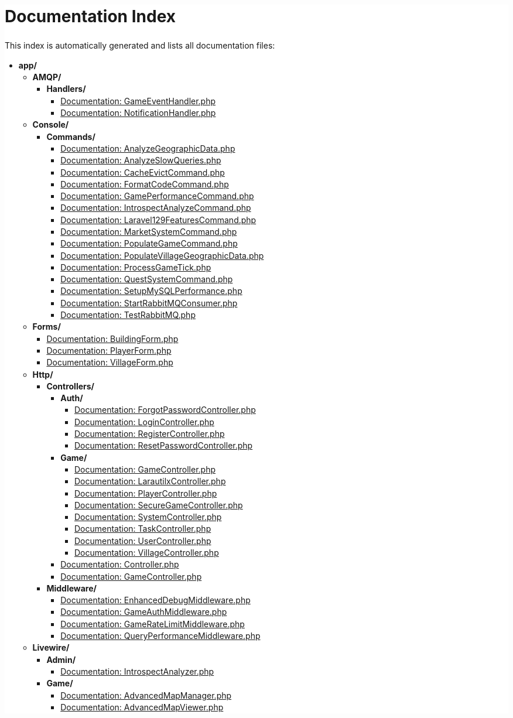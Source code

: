 # Documentation Index

This index is automatically generated and lists all documentation files:

* **app/**
  * **AMQP/**
    * **Handlers/**
      * [Documentation: GameEventHandler.php](app/AMQP/Handlers/GameEventHandler.md)
      * [Documentation: NotificationHandler.php](app/AMQP/Handlers/NotificationHandler.md)
  * **Console/**
    * **Commands/**
      * [Documentation: AnalyzeGeographicData.php](app/Console/Commands/AnalyzeGeographicData.md)
      * [Documentation: AnalyzeSlowQueries.php](app/Console/Commands/AnalyzeSlowQueries.md)
      * [Documentation: CacheEvictCommand.php](app/Console/Commands/CacheEvictCommand.md)
      * [Documentation: FormatCodeCommand.php](app/Console/Commands/FormatCodeCommand.md)
      * [Documentation: GamePerformanceCommand.php](app/Console/Commands/GamePerformanceCommand.md)
      * [Documentation: IntrospectAnalyzeCommand.php](app/Console/Commands/IntrospectAnalyzeCommand.md)
      * [Documentation: Laravel129FeaturesCommand.php](app/Console/Commands/Laravel129FeaturesCommand.md)
      * [Documentation: MarketSystemCommand.php](app/Console/Commands/MarketSystemCommand.md)
      * [Documentation: PopulateGameCommand.php](app/Console/Commands/PopulateGameCommand.md)
      * [Documentation: PopulateVillageGeographicData.php](app/Console/Commands/PopulateVillageGeographicData.md)
      * [Documentation: ProcessGameTick.php](app/Console/Commands/ProcessGameTick.md)
      * [Documentation: QuestSystemCommand.php](app/Console/Commands/QuestSystemCommand.md)
      * [Documentation: SetupMySQLPerformance.php](app/Console/Commands/SetupMySQLPerformance.md)
      * [Documentation: StartRabbitMQConsumer.php](app/Console/Commands/StartRabbitMQConsumer.md)
      * [Documentation: TestRabbitMQ.php](app/Console/Commands/TestRabbitMQ.md)
  * **Forms/**
    * [Documentation: BuildingForm.php](app/Forms/BuildingForm.md)
    * [Documentation: PlayerForm.php](app/Forms/PlayerForm.md)
    * [Documentation: VillageForm.php](app/Forms/VillageForm.md)
  * **Http/**
    * **Controllers/**
      * **Auth/**
        * [Documentation: ForgotPasswordController.php](app/Http/Controllers/Auth/ForgotPasswordController.md)
        * [Documentation: LoginController.php](app/Http/Controllers/Auth/LoginController.md)
        * [Documentation: RegisterController.php](app/Http/Controllers/Auth/RegisterController.md)
        * [Documentation: ResetPasswordController.php](app/Http/Controllers/Auth/ResetPasswordController.md)
      * **Game/**
        * [Documentation: GameController.php](app/Http/Controllers/Game/GameController.md)
        * [Documentation: LarautilxController.php](app/Http/Controllers/Game/LarautilxController.md)
        * [Documentation: PlayerController.php](app/Http/Controllers/Game/PlayerController.md)
        * [Documentation: SecureGameController.php](app/Http/Controllers/Game/SecureGameController.md)
        * [Documentation: SystemController.php](app/Http/Controllers/Game/SystemController.md)
        * [Documentation: TaskController.php](app/Http/Controllers/Game/TaskController.md)
        * [Documentation: UserController.php](app/Http/Controllers/Game/UserController.md)
        * [Documentation: VillageController.php](app/Http/Controllers/Game/VillageController.md)
      * [Documentation: Controller.php](app/Http/Controllers/Controller.md)
      * [Documentation: GameController.php](app/Http/Controllers/GameController.md)
    * **Middleware/**
      * [Documentation: EnhancedDebugMiddleware.php](app/Http/Middleware/EnhancedDebugMiddleware.md)
      * [Documentation: GameAuthMiddleware.php](app/Http/Middleware/GameAuthMiddleware.md)
      * [Documentation: GameRateLimitMiddleware.php](app/Http/Middleware/GameRateLimitMiddleware.md)
      * [Documentation: QueryPerformanceMiddleware.php](app/Http/Middleware/QueryPerformanceMiddleware.md)
  * **Livewire/**
    * **Admin/**
      * [Documentation: IntrospectAnalyzer.php](app/Livewire/Admin/IntrospectAnalyzer.md)
    * **Game/**
      * [Documentation: AdvancedMapManager.php](app/Livewire/Game/AdvancedMapManager.md)
      * [Documentation: AdvancedMapViewer.php](app/Livewire/Game/AdvancedMapViewer.md)